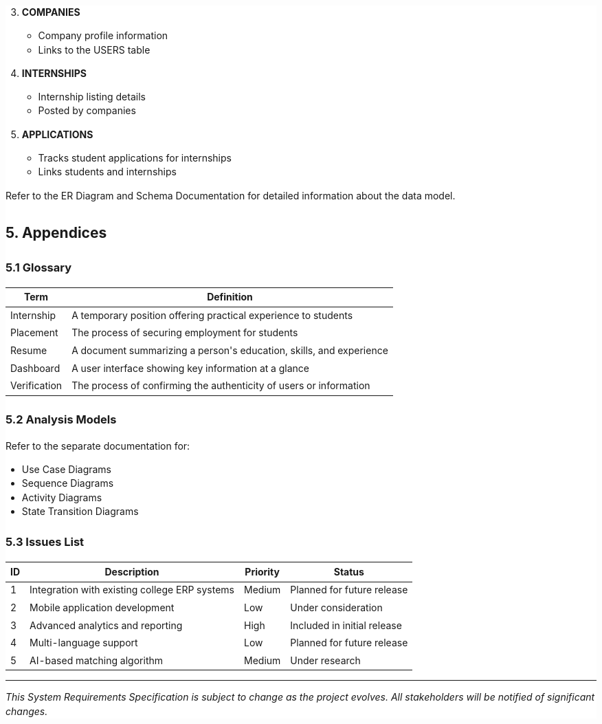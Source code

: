 3. **COMPANIES**
   - Company profile information
   - Links to the USERS table

4. **INTERNSHIPS**
   - Internship listing details
   - Posted by companies

5. **APPLICATIONS**
   - Tracks student applications for internships
   - Links students and internships

Refer to the ER Diagram and Schema Documentation for detailed information about the data model.

## 5. Appendices

### 5.1 Glossary

| Term | Definition |
|------|------------|
| Internship | A temporary position offering practical experience to students |
| Placement | The process of securing employment for students |
| Resume | A document summarizing a person's education, skills, and experience |
| Dashboard | A user interface showing key information at a glance |
| Verification | The process of confirming the authenticity of users or information |

### 5.2 Analysis Models

Refer to the separate documentation for:
- Use Case Diagrams
- Sequence Diagrams
- Activity Diagrams
- State Transition Diagrams

### 5.3 Issues List

| ID | Description | Priority | Status |
|----|-------------|----------|--------|
| 1 | Integration with existing college ERP systems | Medium | Planned for future release |
| 2 | Mobile application development | Low | Under consideration |
| 3 | Advanced analytics and reporting | High | Included in initial release |
| 4 | Multi-language support | Low | Planned for future release |
| 5 | AI-based matching algorithm | Medium | Under research |

---

*This System Requirements Specification is subject to change as the project evolves. All stakeholders will be notified of significant changes.*
